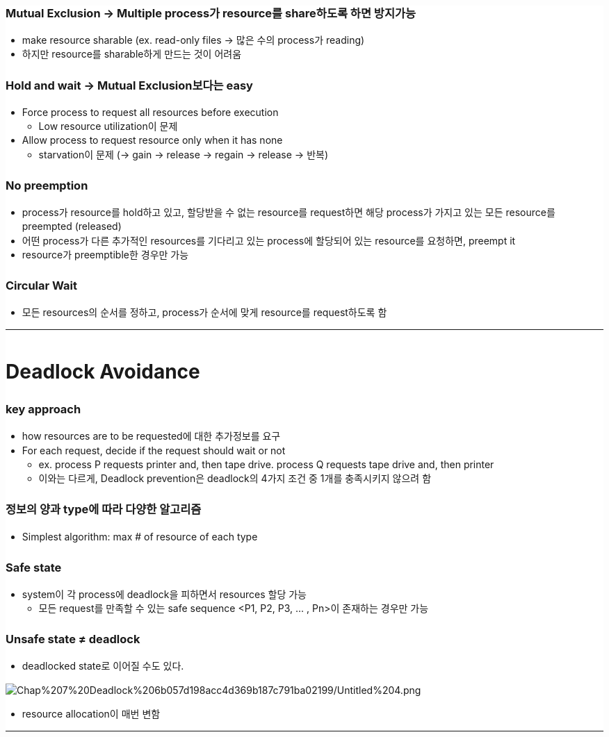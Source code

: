 ### Mutual Exclusion → Multiple process가 resource를 share하도록 하면 방지가능

- make resource sharable (ex. read-only files → 많은 수의 process가 reading)
- 하지만 resource를 sharable하게 만드는 것이 어려움

### Hold and wait → Mutual Exclusion보다는 easy

- Force process to request all resources before execution
    - Low resource utilization이 문제
- Allow process to request resource only when it has none
    - starvation이 문제 (→ gain → release → regain → release → 반복)

### No preemption

- process가 resource를 hold하고 있고, 할당받을 수 없는 resource를 request하면 해당 process가 가지고 있는 모든 resource를 preempted (released)
- 어떤 process가 다른 추가적인 resources를 기다리고 있는 process에 할당되어 있는 resource를 요청하면, preempt it
- resource가 preemptible한 경우만 가능

### Circular Wait

- 모든 resources의 순서를 정하고, process가 순서에 맞게 resource를 request하도록 함

---

# Deadlock Avoidance

### key approach

- how resources are to be requested에 대한 추가정보를 요구
- For each request, decide if the request should wait or not
    - ex. process P requests printer and, then tape drive.
    process Q requests tape drive and, then printer
    - 이와는 다르게, Deadlock prevention은 deadlock의 4가지 조건 중 1개를 충족시키지 않으려 함

### 정보의 양과 type에 따라 다양한 알고리즘

- Simplest algorithm: max # of resource of each type

### Safe state

- system이 각 process에 deadlock을 피하면서 resources 할당 가능
    - 모든 request를 만족할 수 있는 safe sequence <P1, P2, P3, ... , Pn>이 존재하는 경우만 가능

### Unsafe state ≠ deadlock

- deadlocked state로 이어질 수도 있다.

![Chap%207%20Deadlock%206b057d198acc4d369b187c791ba02199/Untitled%204.png](https://user-images.githubusercontent.com/33208303/137094510-4f367502-deb9-4c69-9e6f-915d76e51a2b.png)

- resource allocation이 매번 변함

---